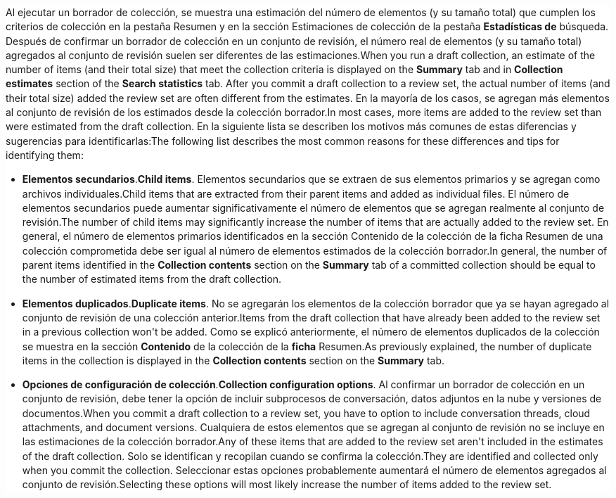 <span data-ttu-id="ea2fa-196">Al ejecutar un borrador de colección, se muestra una estimación del número de elementos  (y su  tamaño total) que cumplen los criterios de colección en la pestaña Resumen y en la sección Estimaciones de colección de la pestaña **Estadísticas de** búsqueda. Después de confirmar un borrador de colección en un conjunto de revisión, el número real de elementos (y su tamaño total) agregados al conjunto de revisión suelen ser diferentes de las estimaciones.</span><span class="sxs-lookup"><span data-stu-id="ea2fa-196">When you run a draft collection, an estimate of the number of items (and their total size) that meet the collection criteria is displayed on the **Summary** tab and in **Collection estimates** section of the **Search statistics** tab. After you commit a draft collection to a review set, the actual number of items (and their total size) added the review set are often different from the estimates.</span></span> <span data-ttu-id="ea2fa-197">En la mayoría de los casos, se agregan más elementos al conjunto de revisión de los estimados desde la colección borrador.</span><span class="sxs-lookup"><span data-stu-id="ea2fa-197">In most cases, more items are added to the review set than were estimated from the draft collection.</span></span> <span data-ttu-id="ea2fa-198">En la siguiente lista se describen los motivos más comunes de estas diferencias y sugerencias para identificarlas:</span><span class="sxs-lookup"><span data-stu-id="ea2fa-198">The following list describes the most common reasons for these differences and tips for identifying them:</span></span>

- <span data-ttu-id="ea2fa-199">**Elementos secundarios**.</span><span class="sxs-lookup"><span data-stu-id="ea2fa-199">**Child items**.</span></span> <span data-ttu-id="ea2fa-200">Elementos secundarios que se extraen de sus elementos primarios y se agregan como archivos individuales.</span><span class="sxs-lookup"><span data-stu-id="ea2fa-200">Child items that are extracted from their parent items and added as individual files.</span></span> <span data-ttu-id="ea2fa-201">El número de elementos secundarios puede aumentar significativamente el número de elementos que se agregan realmente al conjunto de revisión.</span><span class="sxs-lookup"><span data-stu-id="ea2fa-201">The number of child items may significantly increase the number of items that are actually added to the review set.</span></span> <span data-ttu-id="ea2fa-202">En general, el número de  elementos primarios  identificados en la sección Contenido de la colección de la ficha Resumen de una colección comprometida debe ser igual al número de elementos estimados de la colección borrador.</span><span class="sxs-lookup"><span data-stu-id="ea2fa-202">In general, the number of parent items identified in the **Collection contents** section on the **Summary** tab of a committed collection should be equal to the number of estimated items from the draft collection.</span></span>

- <span data-ttu-id="ea2fa-203">**Elementos duplicados**.</span><span class="sxs-lookup"><span data-stu-id="ea2fa-203">**Duplicate items**.</span></span> <span data-ttu-id="ea2fa-204">No se agregarán los elementos de la colección borrador que ya se hayan agregado al conjunto de revisión de una colección anterior.</span><span class="sxs-lookup"><span data-stu-id="ea2fa-204">Items from the draft collection that have already been added to the review set in a previous collection won't be added.</span></span> <span data-ttu-id="ea2fa-205">Como se explicó anteriormente, el número de elementos duplicados de la colección se muestra en la sección **Contenido** de la colección de la **ficha** Resumen.</span><span class="sxs-lookup"><span data-stu-id="ea2fa-205">As previously explained, the number of duplicate items in the collection is displayed in the **Collection contents** section on the **Summary** tab.</span></span>

- <span data-ttu-id="ea2fa-206">**Opciones de configuración de colección**.</span><span class="sxs-lookup"><span data-stu-id="ea2fa-206">**Collection configuration options**.</span></span> <span data-ttu-id="ea2fa-207">Al confirmar un borrador de colección en un conjunto de revisión, debe tener la opción de incluir subprocesos de conversación, datos adjuntos en la nube y versiones de documentos.</span><span class="sxs-lookup"><span data-stu-id="ea2fa-207">When you commit a draft collection to a review set, you have to option to include conversation threads, cloud attachments, and document versions.</span></span> <span data-ttu-id="ea2fa-208">Cualquiera de estos elementos que se agregan al conjunto de revisión no se incluye en las estimaciones de la colección borrador.</span><span class="sxs-lookup"><span data-stu-id="ea2fa-208">Any of these items that are added to the review set aren't included in the estimates of the draft collection.</span></span> <span data-ttu-id="ea2fa-209">Solo se identifican y recopilan cuando se confirma la colección.</span><span class="sxs-lookup"><span data-stu-id="ea2fa-209">They are identified and collected only when you commit the collection.</span></span> <span data-ttu-id="ea2fa-210">Seleccionar estas opciones probablemente aumentará el número de elementos agregados al conjunto de revisión.</span><span class="sxs-lookup"><span data-stu-id="ea2fa-210">Selecting these options will most likely increase the number of items added to the review set.</span></span> 
